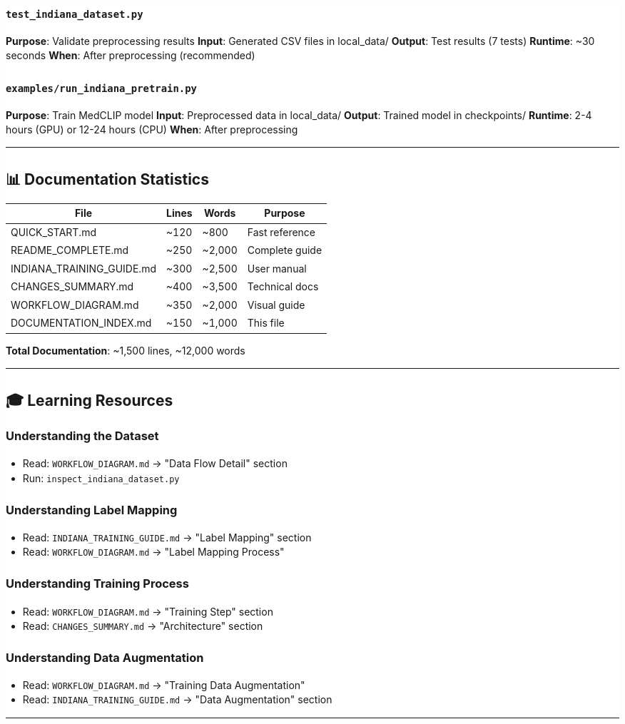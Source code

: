 ### `test_indiana_dataset.py`
**Purpose**: Validate preprocessing results
**Input**: Generated CSV files in local_data/
**Output**: Test results (7 tests)
**Runtime**: ~30 seconds
**When**: After preprocessing (recommended)

### `examples/run_indiana_pretrain.py`
**Purpose**: Train MedCLIP model
**Input**: Preprocessed data in local_data/
**Output**: Trained model in checkpoints/
**Runtime**: 2-4 hours (GPU) or 12-24 hours (CPU)
**When**: After preprocessing

---

## 📊 Documentation Statistics

| File | Lines | Words | Purpose |
|------|-------|-------|---------|
| QUICK_START.md | ~120 | ~800 | Fast reference |
| README_COMPLETE.md | ~250 | ~2,000 | Complete guide |
| INDIANA_TRAINING_GUIDE.md | ~300 | ~2,500 | User manual |
| CHANGES_SUMMARY.md | ~400 | ~3,500 | Technical docs |
| WORKFLOW_DIAGRAM.md | ~350 | ~2,000 | Visual guide |
| DOCUMENTATION_INDEX.md | ~150 | ~1,000 | This file |

**Total Documentation**: ~1,500 lines, ~12,000 words

---

## 🎓 Learning Resources

### Understanding the Dataset
- Read: `WORKFLOW_DIAGRAM.md` → "Data Flow Detail" section
- Run: `inspect_indiana_dataset.py`

### Understanding Label Mapping
- Read: `INDIANA_TRAINING_GUIDE.md` → "Label Mapping" section
- Read: `WORKFLOW_DIAGRAM.md` → "Label Mapping Process"

### Understanding Training Process
- Read: `WORKFLOW_DIAGRAM.md` → "Training Step" section
- Read: `CHANGES_SUMMARY.md` → "Architecture" section

### Understanding Data Augmentation
- Read: `WORKFLOW_DIAGRAM.md` → "Training Data Augmentation"
- Read: `INDIANA_TRAINING_GUIDE.md` → "Data Augmentation" section

---